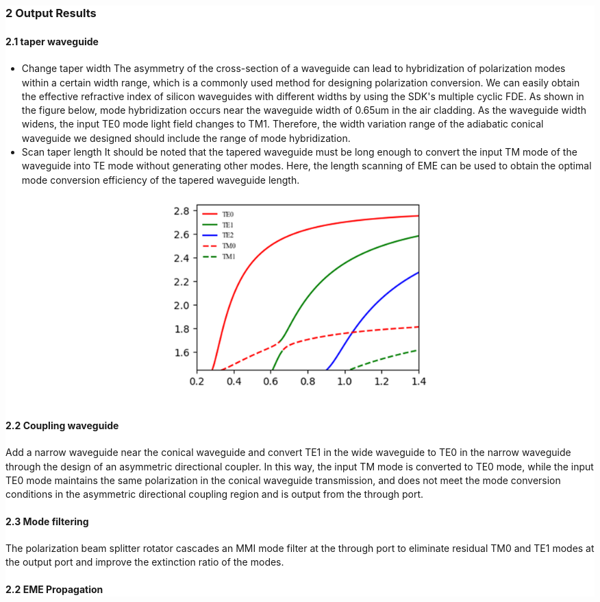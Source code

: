 ### 2 Output Results

#### 2.1 taper waveguide

- Change taper width
The asymmetry of the cross-section of a waveguide can lead to hybridization of polarization modes within a certain width range, which is a commonly used method for designing polarization conversion. We can easily obtain the effective refractive index of silicon waveguides with different widths by using the SDK's multiple cyclic FDE. As shown in the figure below, mode hybridization occurs near the waveguide width of 0.65um in the air cladding. As the waveguide width widens, the input TE0 mode light field changes to TM1. Therefore, the width variation range of the adiabatic conical waveguide we designed should include the range of mode hybridization.
- Scan taper length
It should be noted that the tapered waveguide must be long enough to convert the input TM mode of the waveguide into TE mode without generating other modes. Here, the length scanning of EME can be used to obtain the optimal mode conversion efficiency of the tapered waveguide length.
![](PSR_neff.png)

#### 2.2 Coupling waveguide


Add a narrow waveguide near the conical waveguide and convert TE1 in the wide waveguide to TE0 in the narrow waveguide through the design of an asymmetric directional coupler. In this way, the input TM mode is converted to TE0 mode, while the input TE0 mode maintains the same polarization in the conical waveguide transmission, and does not meet the mode conversion conditions in the asymmetric directional coupling region and is output from the through port.



#### 2.3 Mode filtering

The polarization beam splitter rotator cascades an MMI mode filter at the through port to eliminate residual TM0 and TE1 modes at the output port and improve the extinction ratio of the modes.


#### 2.2 EME Propagation    
